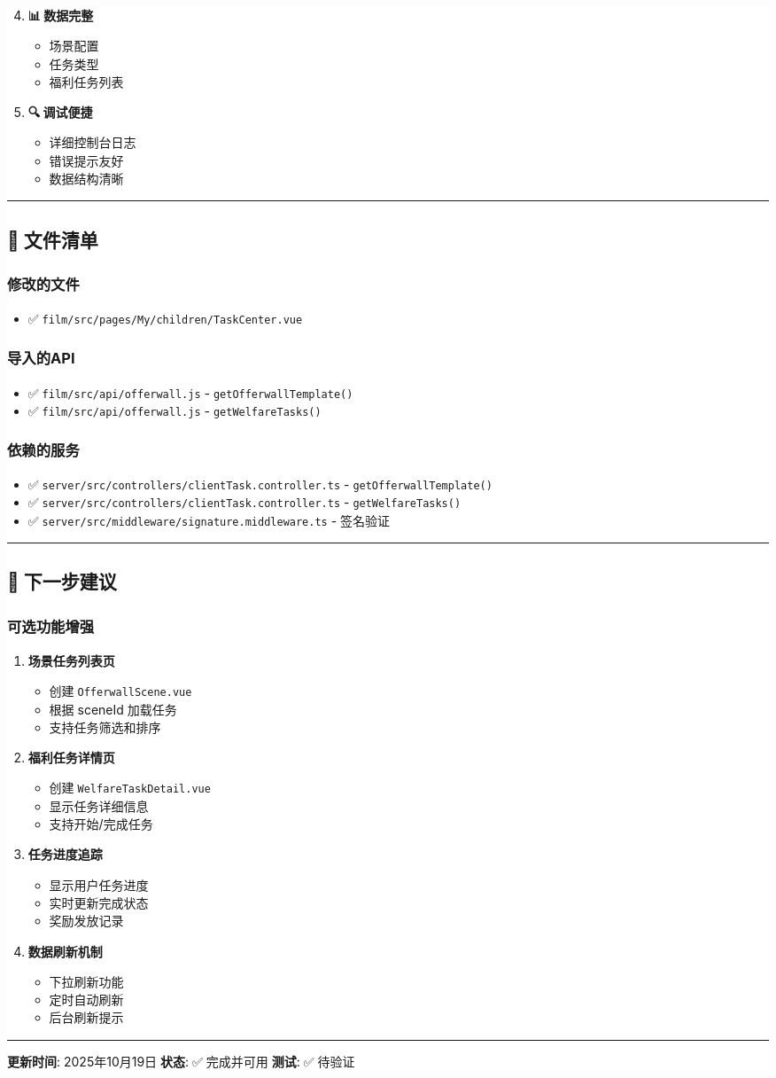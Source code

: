 4. **📊 数据完整**
   - 场景配置
   - 任务类型
   - 福利任务列表

5. **🔍 调试便捷**
   - 详细控制台日志
   - 错误提示友好
   - 数据结构清晰

---

## 📝 文件清单

### 修改的文件
- ✅ `film/src/pages/My/children/TaskCenter.vue`

### 导入的API
- ✅ `film/src/api/offerwall.js` - `getOfferwallTemplate()`
- ✅ `film/src/api/offerwall.js` - `getWelfareTasks()`

### 依赖的服务
- ✅ `server/src/controllers/clientTask.controller.ts` - `getOfferwallTemplate()`
- ✅ `server/src/controllers/clientTask.controller.ts` - `getWelfareTasks()`
- ✅ `server/src/middleware/signature.middleware.ts` - 签名验证

---

## 🎯 下一步建议

### 可选功能增强

1. **场景任务列表页**
   - 创建 `OfferwallScene.vue`
   - 根据 sceneId 加载任务
   - 支持任务筛选和排序

2. **福利任务详情页**
   - 创建 `WelfareTaskDetail.vue`
   - 显示任务详细信息
   - 支持开始/完成任务

3. **任务进度追踪**
   - 显示用户任务进度
   - 实时更新完成状态
   - 奖励发放记录

4. **数据刷新机制**
   - 下拉刷新功能
   - 定时自动刷新
   - 后台刷新提示

---

**更新时间**: 2025年10月19日
**状态**: ✅ 完成并可用
**测试**: ✅ 待验证
